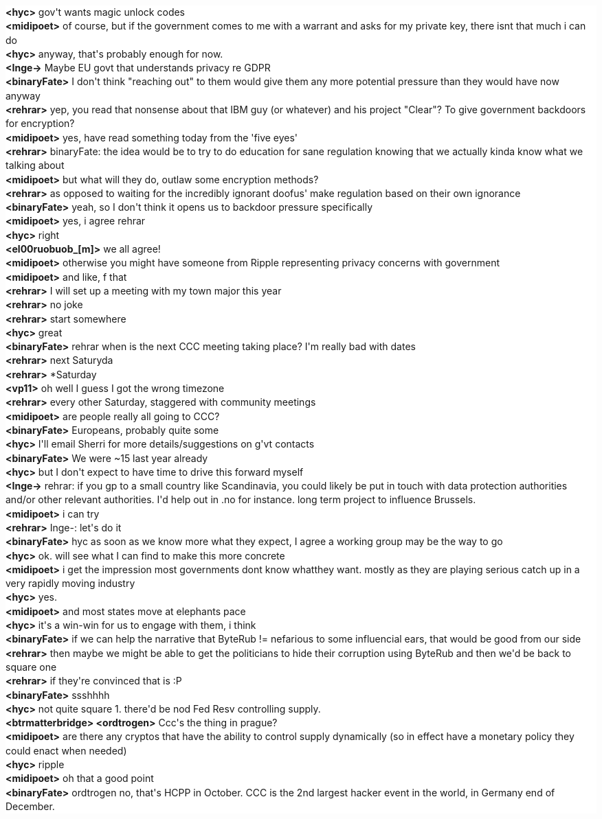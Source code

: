 **\<hyc>** gov't wants magic unlock codes  
**\<midipoet>** of course, but if the government comes to me with a warrant and asks for my private key, there isnt that much i can do  
**\<hyc>** anyway, that's probably enough for now.  
**\<Inge->** Maybe EU govt that understands privacy re GDPR  
**\<binaryFate>** I don't think "reaching out" to them would give them any more potential pressure than they would have now anyway  
**\<rehrar>** yep, you read that nonsense about that IBM guy (or whatever) and his project "Clear"? To give government backdoors for encryption?  
**\<midipoet>** yes, have read something today from the 'five eyes'  
**\<rehrar>** binaryFate: the idea would be to try to do education for sane regulation knowing that we actually kinda know what we talking about  
**\<midipoet>** but what will they do, outlaw some encryption methods?  
**\<rehrar>** as opposed to waiting for the incredibly ignorant doofus' make regulation based on their own ignorance  
**\<binaryFate>** yeah, so I don't think it opens us to backdoor pressure specifically  
**\<midipoet>** yes, i agree rehrar  
**\<hyc>** right  
**\<el00ruobuob\_[m]>** we all agree!  
**\<midipoet>** otherwise you might have someone from Ripple representing privacy concerns with government  
**\<midipoet>** and like, f that  
**\<rehrar>** I will set up a meeting with my town major this year  
**\<rehrar>** no joke  
**\<rehrar>** start somewhere  
**\<hyc>** great  
**\<binaryFate>** rehrar when is the next CCC meeting taking place? I'm really bad with dates  
**\<rehrar>** next Saturyda  
**\<rehrar>** \*Saturday  
**\<vp11>** oh well I guess I got the wrong timezone  
**\<rehrar>** every other Saturday, staggered with community meetings  
**\<midipoet>** are people really all going to CCC?  
**\<binaryFate>** Europeans, probably quite some  
**\<hyc>** I'll email Sherri for more details/suggestions on g'vt contacts  
**\<binaryFate>** We were ~15 last year already  
**\<hyc>** but I don't expect to have time to drive this forward myself  
**\<Inge->** rehrar: if you gp to a small country like Scandinavia, you could likely be put in touch with data protection authorities and/or other relevant authorities. I'd help out in .no for instance. long term project to influence Brussels.  
**\<midipoet>** i can try  
**\<rehrar>** Inge-: let's do it  
**\<binaryFate>** hyc as soon as we know more what they expect, I agree a working group may be the way to go  
**\<hyc>** ok. will see what I can find to make this more concrete  
**\<midipoet>** i get the impression most governments dont know whatthey want. mostly as they are playing serious catch up in a very rapidly moving industry  
**\<hyc>** yes.  
**\<midipoet>** and most states move at elephants pace  
**\<hyc>** it's a win-win for us to engage with them, i think  
**\<binaryFate>** if we can help the narrative that ByteRub != nefarious to some influencial ears, that would be good from our side  
**\<rehrar>** then maybe we might be able to get the politicians to hide their corruption using ByteRub and then we'd be back to square one  
**\<rehrar>** if they're convinced that is :P  
**\<binaryFate>** ssshhhh  
**\<hyc>** not quite square 1. there'd be nod Fed Resv controlling supply.  
**\<btrmatterbridge> \<ordtrogen>** Ccc's the thing in prague?  
**\<midipoet>** are there any cryptos that have the ability to control supply dynamically (so in effect have a monetary policy they could enact when needed)  
**\<hyc>** ripple  
**\<midipoet>** oh that a good point  
**\<binaryFate>** ordtrogen no, that's HCPP in October. CCC is the 2nd largest hacker event in the world, in Germany end of December.  